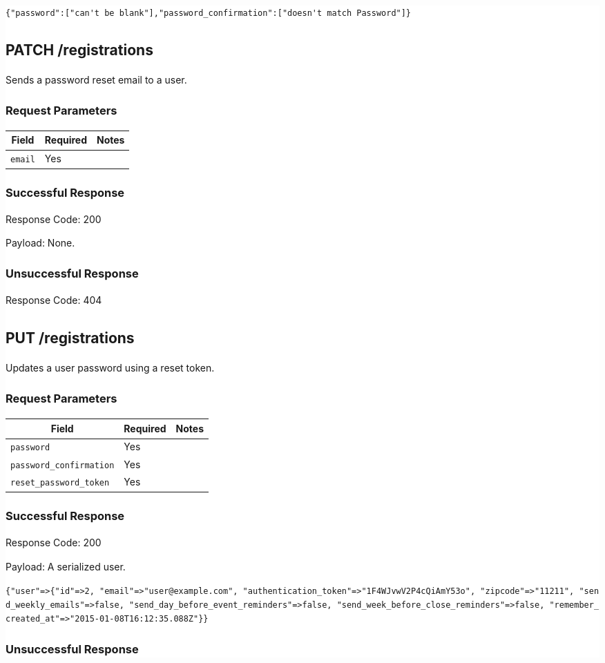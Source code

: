 
```
{"password":["can't be blank"],"password_confirmation":["doesn't match Password"]}
```

## PATCH /registrations

Sends a password reset email to a user.

### Request Parameters

| Field                   | Required | Notes
| ---                     | ---      | ---
| `email`                 | Yes      |

### Successful Response

Response Code: 200

Payload: None.

### Unsuccessful Response

Response Code: 404

## PUT /registrations

Updates a user password using a reset token.

### Request Parameters

| Field                   | Required | Notes
| ---                     | ---      | ---
| `password`              | Yes      |
| `password_confirmation` | Yes      |
| `reset_password_token`  | Yes      |

### Successful Response

Response Code: 200

Payload: A serialized user.


```
{"user"=>{"id"=>2, "email"=>"user@example.com", "authentication_token"=>"1F4WJvwV2P4cQiAmY53o", "zipcode"=>"11211", "send_weekly_emails"=>false, "send_day_before_event_reminders"=>false, "send_week_before_close_reminders"=>false, "remember_created_at"=>"2015-01-08T16:12:35.088Z"}}
```

### Unsuccessful Response
